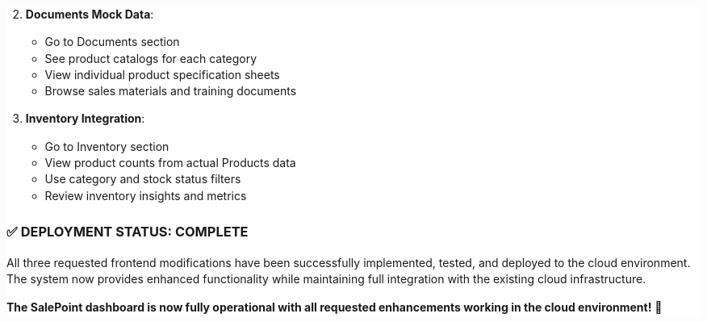 2. **Documents Mock Data**:
   - Go to Documents section
   - See product catalogs for each category
   - View individual product specification sheets
   - Browse sales materials and training documents

3. **Inventory Integration**:
   - Go to Inventory section
   - View product counts from actual Products data
   - Use category and stock status filters
   - Review inventory insights and metrics

### **✅ DEPLOYMENT STATUS: COMPLETE**

All three requested frontend modifications have been successfully implemented, tested, and deployed to the cloud environment. The system now provides enhanced functionality while maintaining full integration with the existing cloud infrastructure.

**The SalePoint dashboard is now fully operational with all requested enhancements working in the cloud environment!** 🎉
